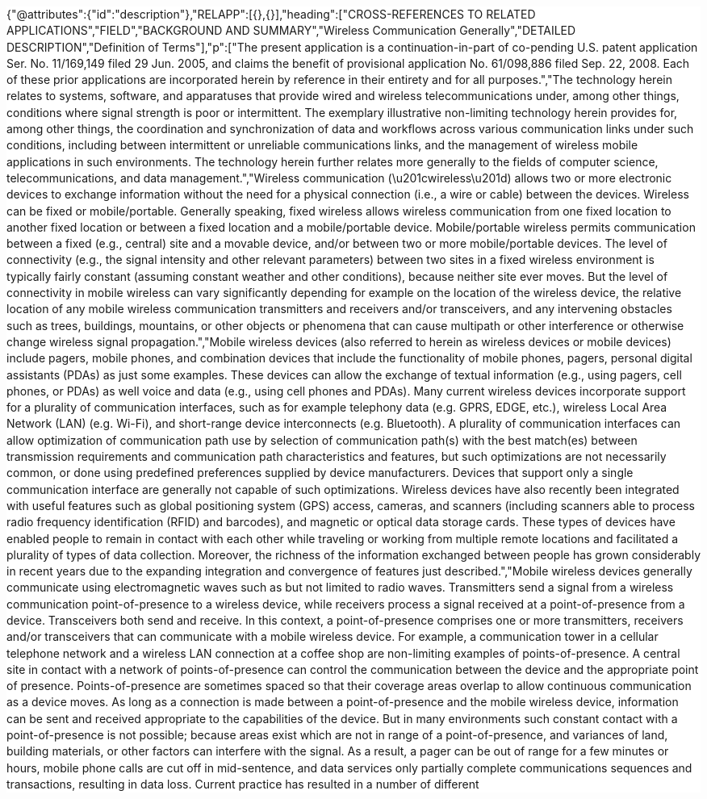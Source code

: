 {"@attributes":{"id":"description"},"RELAPP":[{},{}],"heading":["CROSS-REFERENCES TO RELATED APPLICATIONS","FIELD","BACKGROUND AND SUMMARY","Wireless Communication Generally","DETAILED DESCRIPTION","Definition of Terms"],"p":["The present application is a continuation-in-part of co-pending U.S. patent application Ser. No. 11\/169,149 filed 29 Jun. 2005, and claims the benefit of provisional application No. 61\/098,886 filed Sep. 22, 2008. Each of these prior applications are incorporated herein by reference in their entirety and for all purposes.","The technology herein relates to systems, software, and apparatuses that provide wired and wireless telecommunications under, among other things, conditions where signal strength is poor or intermittent. The exemplary illustrative non-limiting technology herein provides for, among other things, the coordination and synchronization of data and workflows across various communication links under such conditions, including between intermittent or unreliable communications links, and the management of wireless mobile applications in such environments. The technology herein further relates more generally to the fields of computer science, telecommunications, and data management.","Wireless communication (\u201cwireless\u201d) allows two or more electronic devices to exchange information without the need for a physical connection (i.e., a wire or cable) between the devices. Wireless can be fixed or mobile\/portable. Generally speaking, fixed wireless allows wireless communication from one fixed location to another fixed location or between a fixed location and a mobile\/portable device. Mobile\/portable wireless permits communication between a fixed (e.g., central) site and a movable device, and\/or between two or more mobile\/portable devices. The level of connectivity (e.g., the signal intensity and other relevant parameters) between two sites in a fixed wireless environment is typically fairly constant (assuming constant weather and other conditions), because neither site ever moves. But the level of connectivity in mobile wireless can vary significantly depending for example on the location of the wireless device, the relative location of any mobile wireless communication transmitters and receivers and\/or transceivers, and any intervening obstacles such as trees, buildings, mountains, or other objects or phenomena that can cause multipath or other interference or otherwise change wireless signal propagation.","Mobile wireless devices (also referred to herein as wireless devices or mobile devices) include pagers, mobile phones, and combination devices that include the functionality of mobile phones, pagers, personal digital assistants (PDAs) as just some examples. These devices can allow the exchange of textual information (e.g., using pagers, cell phones, or PDAs) as well voice and data (e.g., using cell phones and PDAs). Many current wireless devices incorporate support for a plurality of communication interfaces, such as for example telephony data (e.g. GPRS, EDGE, etc.), wireless Local Area Network (LAN) (e.g. Wi-Fi), and short-range device interconnects (e.g. Bluetooth). A plurality of communication interfaces can allow optimization of communication path use by selection of communication path(s) with the best match(es) between transmission requirements and communication path characteristics and features, but such optimizations are not necessarily common, or done using predefined preferences supplied by device manufacturers. Devices that support only a single communication interface are generally not capable of such optimizations. Wireless devices have also recently been integrated with useful features such as global positioning system (GPS) access, cameras, and scanners (including scanners able to process radio frequency identification (RFID) and barcodes), and magnetic or optical data storage cards. These types of devices have enabled people to remain in contact with each other while traveling or working from multiple remote locations and facilitated a plurality of types of data collection. Moreover, the richness of the information exchanged between people has grown considerably in recent years due to the expanding integration and convergence of features just described.","Mobile wireless devices generally communicate using electromagnetic waves such as but not limited to radio waves. Transmitters send a signal from a wireless communication point-of-presence to a wireless device, while receivers process a signal received at a point-of-presence from a device. Transceivers both send and receive. In this context, a point-of-presence comprises one or more transmitters, receivers and\/or transceivers that can communicate with a mobile wireless device. For example, a communication tower in a cellular telephone network and a wireless LAN connection at a coffee shop are non-limiting examples of points-of-presence. A central site in contact with a network of points-of-presence can control the communication between the device and the appropriate point of presence. Points-of-presence are sometimes spaced so that their coverage areas overlap to allow continuous communication as a device moves. As long as a connection is made between a point-of-presence and the mobile wireless device, information can be sent and received appropriate to the capabilities of the device. But in many environments such constant contact with a point-of-presence is not possible; because areas exist which are not in range of a point-of-presence, and variances of land, building materials, or other factors can interfere with the signal. As a result, a pager can be out of range for a few minutes or hours, mobile phone calls are cut off in mid-sentence, and data services only partially complete communications sequences and transactions, resulting in data loss. Current practice has resulted in a number of different